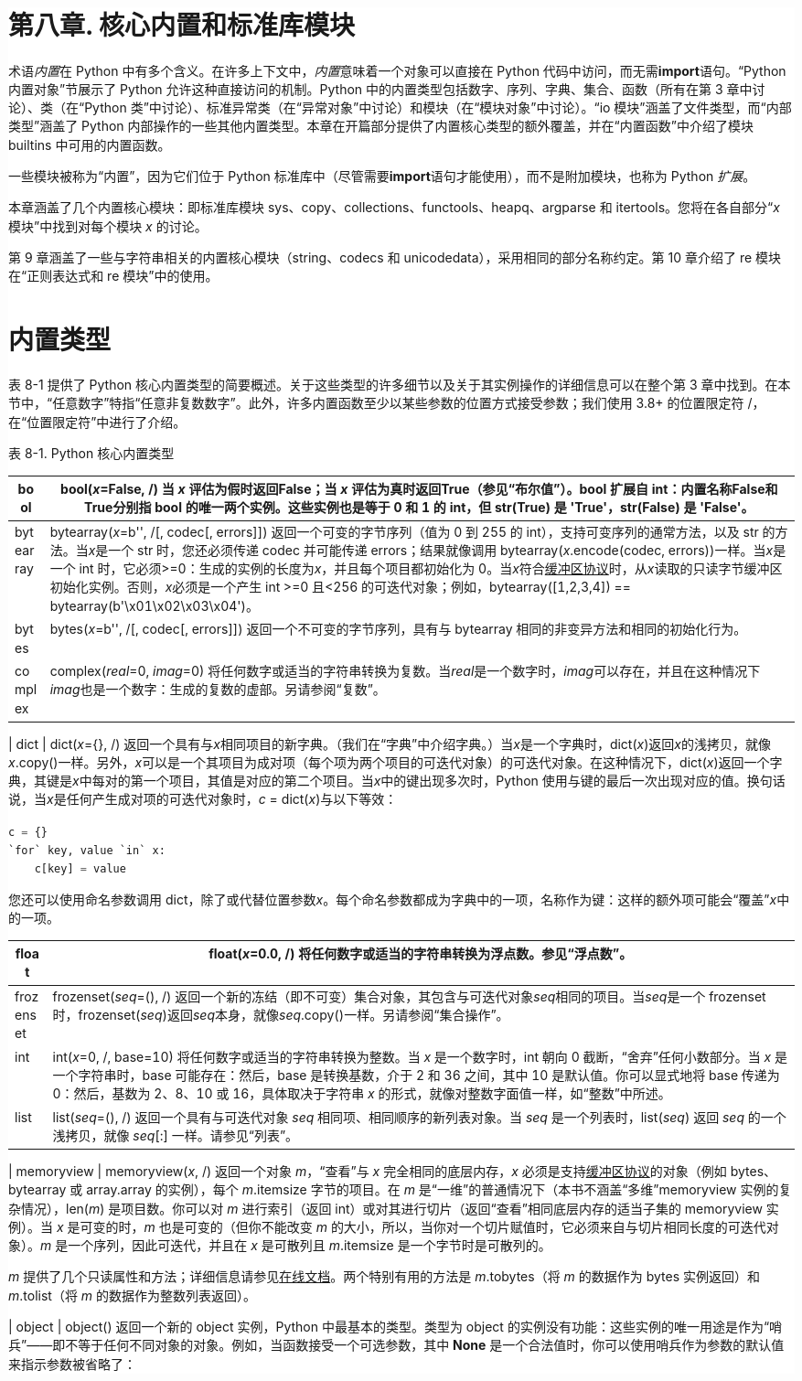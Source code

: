 # 第八章\. 核心内置和标准库模块

术语*内置*在 Python 中有多个含义。在许多上下文中，*内置*意味着一个对象可以直接在 Python 代码中访问，而无需**import**语句。“Python 内置对象”节展示了 Python 允许这种直接访问的机制。Python 中的内置类型包括数字、序列、字典、集合、函数（所有在第 3 章中讨论）、类（在“Python 类”中讨论）、标准异常类（在“异常对象”中讨论）和模块（在“模块对象”中讨论）。“io 模块”涵盖了文件类型，而“内部类型”涵盖了 Python 内部操作的一些其他内置类型。本章在开篇部分提供了内置核心类型的额外覆盖，并在“内置函数”中介绍了模块 builtins 中可用的内置函数。

一些模块被称为“内置”，因为它们位于 Python 标准库中（尽管需要**import**语句才能使用），而不是附加模块，也称为 Python *扩展*。

本章涵盖了几个内置核心模块：即标准库模块 sys、copy、collections、functools、heapq、argparse 和 itertools。您将在各自部分“*x* 模块”中找到对每个模块 *x* 的讨论。

第 9 章涵盖了一些与字符串相关的内置核心模块（string、codecs 和 unicodedata），采用相同的部分名称约定。第 10 章介绍了 re 模块在“正则表达式和 re 模块”中的使用。

# 内置类型

表 8-1 提供了 Python 核心内置类型的简要概述。关于这些类型的许多细节以及关于其实例操作的详细信息可以在整个第 3 章中找到。在本节中，“任意数字”特指“任意非复数数字”。此外，许多内置函数至少以某些参数的位置方式接受参数；我们使用 3.8+ 的位置限定符 /，在“位置限定符”中进行了介绍。

表 8-1\. Python 核心内置类型

| bool | bool(*x*=**False**, /) 当 *x* 评估为假时返回**False**；当 *x* 评估为真时返回**True**（参见“布尔值”）。bool 扩展自 int：内置名称**False**和**True**分别指 bool 的唯一两个实例。这些实例也是等于 0 和 1 的 int，但 str(**True**) 是 'True'，str(**False**) 是 'False'。 |
| --- | --- |
| bytearray | bytearray(*x*=b'', /[, codec[, errors]]) 返回一个可变的字节序列（值为 0 到 255 的 int），支持可变序列的通常方法，以及 str 的方法。当*x*是一个 str 时，您还必须传递 codec 并可能传递 errors；结果就像调用 bytearray(*x*.encode(codec, errors))一样。当*x*是一个 int 时，它必须>=0：生成的实例的长度为*x*，并且每个项目都初始化为 0。当*x*符合[缓冲区协议](https://oreil.ly/HlOmv)时，从*x*读取的只读字节缓冲区初始化实例。否则，*x*必须是一个产生 int >=0 且<256 的可迭代对象；例如，bytearray([1,2,3,4]) == bytearray(b'\x01\x02\x03\x04')。 |
| bytes | bytes(*x*=b'', /[, codec[, errors]]) 返回一个不可变的字节序列，具有与 bytearray 相同的非变异方法和相同的初始化行为。 |
| complex | complex(*real*=0, *imag*=0) 将任何数字或适当的字符串转换为复数。当*real*是一个数字时，*imag*可以存在，并且在这种情况下*imag*也是一个数字：生成的复数的虚部。另请参阅“复数”。 |

| dict | dict(*x*={}, /) 返回一个具有与*x*相同项目的新字典。（我们在“字典”中介绍字典。）当*x*是一个字典时，dict(*x*)返回*x*的浅拷贝，就像*x*.copy()一样。另外，*x*可以是一个其项目为成对项（每个项为两个项目的可迭代对象）的可迭代对象。在这种情况下，dict(*x*)返回一个字典，其键是*x*中每对的第一个项目，其值是对应的第二个项目。当*x*中的键出现多次时，Python 使用与键的最后一次出现对应的值。换句话说，当*x*是任何产生成对项的可迭代对象时，*c* = dict(*x*)与以下等效：

```py
c = {}
`for` key, value `in` x:
    c[key] = value
```

您还可以使用命名参数调用 dict，除了或代替位置参数*x*。每个命名参数都成为字典中的一项，名称作为键：这样的额外项可能会“覆盖”*x*中的一项。

| float | float(*x*=0.0, /) 将任何数字或适当的字符串转换为浮点数。参见“浮点数”。 |
| --- | --- |
| frozenset | frozenset(*seq*=(), /) 返回一个新的冻结（即不可变）集合对象，其包含与可迭代对象*seq*相同的项目。当*seq*是一个 frozenset 时，frozenset(*seq*)返回*seq*本身，就像*seq*.copy()一样。另请参阅“集合操作”。 |
| int | int(*x*=0, /, base=10) 将任何数字或适当的字符串转换为整数。当 *x* 是一个数字时，int 朝向 0 截断，“舍弃”任何小数部分。当 *x* 是一个字符串时，base 可能存在：然后，base 是转换基数，介于 2 和 36 之间，其中 10 是默认值。你可以显式地将 base 传递为 0：然后，基数为 2、8、10 或 16，具体取决于字符串 *x* 的形式，就像对整数字面值一样，如“整数”中所述。 |
| list | list(*seq*=(), /) 返回一个具有与可迭代对象 *seq* 相同项、相同顺序的新列表对象。当 *seq* 是一个列表时，list(*seq*) 返回 *seq* 的一个浅拷贝，就像 *seq*[:] 一样。请参见“列表”。 |

| memoryview | memoryview(*x*, /) 返回一个对象 *m*，“查看”与 *x* 完全相同的底层内存，*x* 必须是支持[缓冲区协议](https://oreil.ly/HlOmv)的对象（例如 bytes、bytearray 或 array.array 的实例），每个 *m*.itemsize 字节的项目。在 *m* 是“一维”的普通情况下（本书不涵盖“多维”memoryview 实例的复杂情况），len(*m*) 是项目数。你可以对 *m* 进行索引（返回 int）或对其进行切片（返回“查看”相同底层内存的适当子集的 memoryview 实例）。当 *x* 是可变的时，*m* 也是可变的（但你不能改变 *m* 的大小，所以，当你对一个切片赋值时，它必须来自与切片相同长度的可迭代对象）。*m* 是一个序列，因此可迭代，并且在 *x* 是可散列且 *m*.itemsize 是一个字节时是可散列的。

*m* 提供了几个只读属性和方法；详细信息请参见[在线文档](https://oreil.ly/SIsvF)。两个特别有用的方法是 *m*.tobytes（将 *m* 的数据作为 bytes 实例返回）和 *m*.tolist（将 *m* 的数据作为整数列表返回）。

| object | object() 返回一个新的 object 实例，Python 中最基本的类型。类型为 object 的实例没有功能：这些实例的唯一用途是作为“哨兵”——即不等于任何不同对象的对象。例如，当函数接受一个可选参数，其中 **None** 是一个合法值时，你可以使用哨兵作为参数的默认值来指示参数被省略了：
